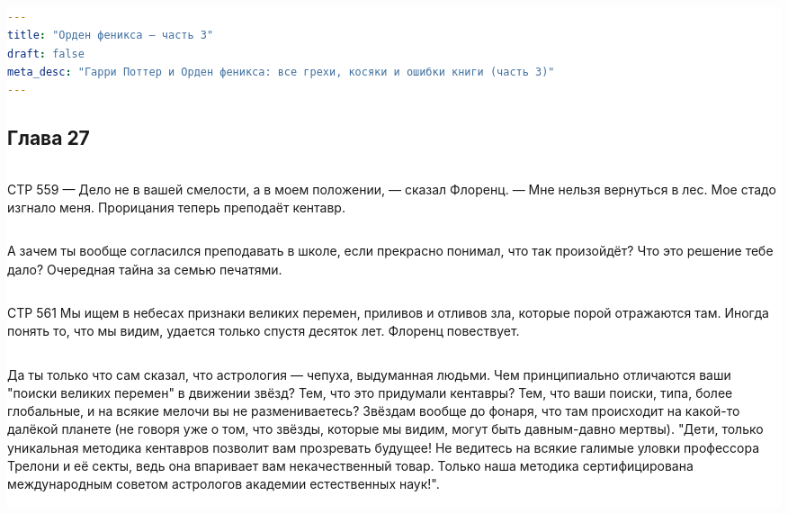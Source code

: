 ```yaml
---
title: "Орден феникса — часть 3"
draft: false
meta_desc: "Гарри Поттер и Орден феникса: все грехи, косяки и ошибки книги (часть 3)"
---
```


<article class="book-main">
  <h2 id="chapter-27" class="chapter-title">Глава 27</h2>

  <section class="row" id="page-559">
    <div class="column">
      <p class="text">
        <span class="page-num">СТР 559</span>
        &mdash; Дело не в вашей смелости, а в моем положении, &mdash; сказал Флоренц. &mdash; Мне нельзя вернуться в лес. Мое стадо изгнало меня.
        <span class="explanation">
          Прорицания теперь преподаёт кентавр.
        </span>
      </p>
    </div>
    <div class="column column-60">
      <p class="comment">
        А зачем ты вообще согласился преподавать в школе, если прекрасно понимал, что так произойдёт? Что это решение тебе дало? Очередная тайна за семью печатями.
      </p>
    </div>
  </section>

  <section class="row" id="page-561">
    <div class="column">
      <p class="text">
        <span class="page-num">СТР 561</span>
        Мы ищем в небесах признаки великих перемен, приливов и отливов зла, которые порой отражаются там. Иногда понять то, что мы видим, удается только спустя десяток лет.
        <span class="explanation">
          Флоренц повествует.
        </span>
      </p>
    </div>
    <div class="column column-60">
      <p class="bad">
        Да ты только что сам сказал, что астрология &mdash; чепуха, выдуманная людьми. Чем принципиально отличаются ваши "поиски великих перемен" в движении звёзд? Тем, что это придумали кентавры? Тем, что ваши поиски, типа, более глобальные, и на всякие мелочи вы не размениваетесь? Звёздам вообще до фонаря, что там происходит на какой-то далёкой планете (не говоря уже о том, что звёзды, которые мы видим, могут быть давным-давно мертвы). "Дети, только уникальная методика кентавров позволит вам прозревать будущее! Не ведитесь на всякие галимые уловки профессора Трелони и её секты, ведь она впаривает вам некачественный товар. Только наша методика сертифицирована международным советом астрологов академии естественных наук!".
      </p>
    </div>
  </section>
